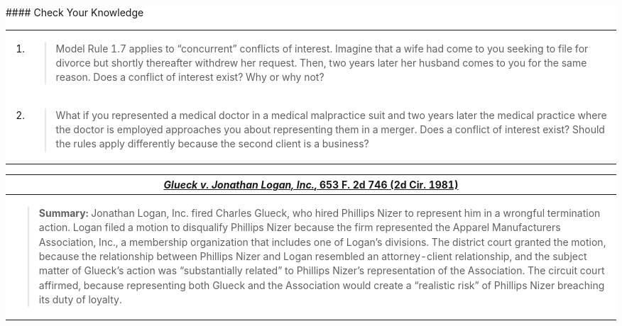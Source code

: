 <table>
<thead>
<tr class="header">
#### Check Your Knowledge 
</tr>
</thead>
<tbody>
<tr class="odd">
<td><ol type="1">
<li><blockquote>
<p>Model Rule 1.7 applies to “concurrent” conflicts of interest. Imagine that a wife had come to you seeking to file for divorce but shortly thereafter withdrew her request. Then, two years later her husband comes to you for the same reason. Does a conflict of interest exist? Why or why not?</p>
</blockquote></li>
</ol></td>
</tr>
<tr class="even">
<td><ol start="2" type="1">
<li><blockquote>
<p>What if you represented a medical doctor in a medical malpractice suit and two years later the medical practice where the doctor is employed approaches you about representing them in a merger. Does a conflict of interest exist? Should the rules apply differently because the second client is a business?</p>
</blockquote></li>
</ol></td>
</tr>
</tbody>
</table>

<table>
<thead>
<tr class="header">
<th><a href="https://scholar.google.com/scholar_case?case=13582618002144588121"><strong><u><em>Glueck v. Jonathan Logan, Inc.</em>, 653 F. 2d 746 (2d Cir. 1981)</u></strong></a></th>
</tr>
</thead>
<tbody>
<tr class="odd">
<td><blockquote>
<p><strong>Summary:</strong> Jonathan Logan, Inc. fired Charles Glueck, who hired Phillips Nizer to represent him in a wrongful termination action. Logan filed a motion to disqualify Phillips Nizer because the firm represented the Apparel Manufacturers Association, Inc., a membership organization that includes one of Logan’s divisions. The district court granted the motion, because the relationship between Phillips Nizer and Logan resembled an attorney-client relationship, and the subject matter of Glueck’s action was “substantially related” to Phillips Nizer’s representation of the Association. The circuit court affirmed, because representing both Glueck and the Association would create a “realistic risk” of Phillips Nizer breaching its duty of loyalty.</p>
</blockquote></td>
</tr>
</tbody>
</table>

